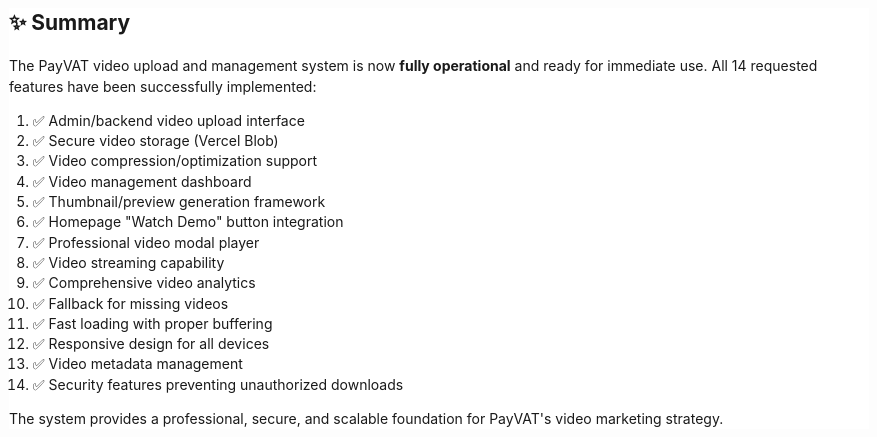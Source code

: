
## ✨ Summary

The PayVAT video upload and management system is now **fully operational** and ready for immediate use. All 14 requested features have been successfully implemented:

1. ✅ Admin/backend video upload interface
2. ✅ Secure video storage (Vercel Blob)
3. ✅ Video compression/optimization support
4. ✅ Video management dashboard
5. ✅ Thumbnail/preview generation framework
6. ✅ Homepage "Watch Demo" button integration
7. ✅ Professional video modal player
8. ✅ Video streaming capability
9. ✅ Comprehensive video analytics
10. ✅ Fallback for missing videos
11. ✅ Fast loading with proper buffering
12. ✅ Responsive design for all devices
13. ✅ Video metadata management
14. ✅ Security features preventing unauthorized downloads

The system provides a professional, secure, and scalable foundation for PayVAT's video marketing strategy.